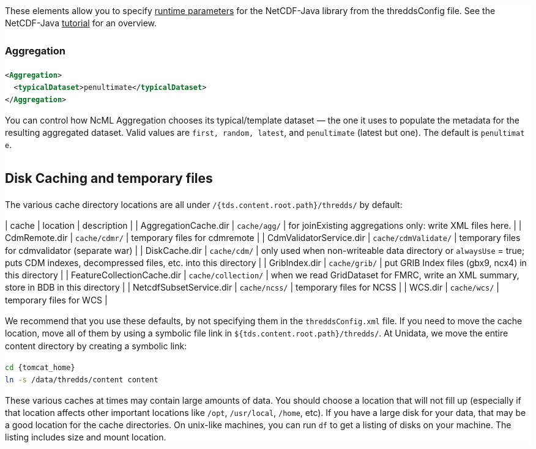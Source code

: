 These elements allow you to specify [runtime parameters](https://docs.unidata.ucar.edu/netcdf-java/{{site.netcdf-java_docset_version}}/userguide/runtime_loading.html)  for the NetCDF-Java library from the threddsConfig file.
See the NetCDF-Java [tutorial](https://docs.unidata.ucar.edu/netcdf-java/{{site.netcdf-java_docset_version}}/userguide/) for an overview.

### Aggregation

~~~xml
<Aggregation>
  <typicalDataset>penultimate</typicalDataset>
</Aggregation>
~~~

You can control how NcML Aggregation chooses its typical/template dataset — the one it uses to populate the metadata for the resulting aggregated dataset.
Valid values are `first, random, latest`, and `penultimate` (latest but one). The default is `penultimate`.

## Disk Caching and temporary files

The various cache directory locations are all under `/{tds.content.root.path}/thredds/` by default:

| cache | location | description |
| AggregationCache.dir | `cache/agg/` | for joinExisting aggregations only: write XML files here. |
| CdmRemote.dir | `cache/cdmr/` | temporary files for cdmremote |
| CdmValidatorService.dir | `cache/cdmValidate/` | temporary files for cdmvalidator (separate war) |
| DiskCache.dir | `cache/cdm/` | only used when non-writeable data directory or `alwaysUse` = true; puts CDM indexes, decompressed files, etc. into this directory |
| GribIndex.dir | `cache/grib/` | put GRIB Index files (gbx9, ncx4) in this directory |
| FeatureCollectionCache.dir | `cache/collection/` | when we read GridDataset for FMRC, write an XML summary, store in BDB in this directory |
| NetcdfSubsetService.dir | `cache/ncss/` | temporary files for NCSS |
| WCS.dir | `cache/wcs/` | temporary files for WCS |

We recommend that you use these defaults, by not specifying them in the `threddsConfig.xml` file.
If you need to move the cache location, move all of them by using a symbolic file link in `${tds.content.root.path}/thredds/`.
At Unidata, we move the entire content directory by creating a symbolic link:

~~~bash
cd {tomcat_home}
ln -s /data/thredds/content content
~~~

These various caches at times may contain large amounts of data.
You should choose a location that will not fill up (especially if that location affects other important locations like `/opt`, `/usr/local`, `/home`, etc).
If you have a large disk for your data, that may be a good location for the cache directories.
On unix-like machines, you can run `df` to get a listing of disks on your machine.
The listing includes size and mount location.
